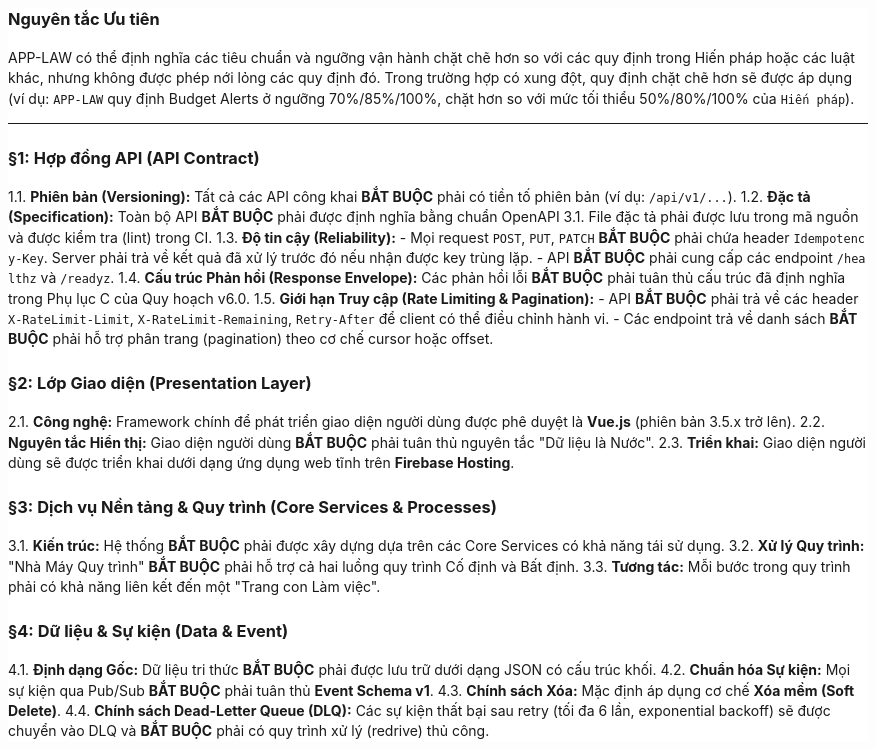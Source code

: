 ### Nguyên tắc Ưu tiên
APP-LAW có thể định nghĩa các tiêu chuẩn và ngưỡng vận hành chặt chẽ hơn so với các quy định trong Hiến pháp hoặc các luật khác, nhưng không được phép nới lỏng các quy định đó. Trong trường hợp có xung đột, quy định chặt chẽ hơn sẽ được áp dụng (ví dụ: `APP-LAW` quy định Budget Alerts ở ngưỡng 70%/85%/100%, chặt hơn so với mức tối thiểu 50%/80%/100% của `Hiến pháp`).

---

### §1: Hợp đồng API (API Contract)
1.1. **Phiên bản (Versioning):** Tất cả các API công khai **BẮT BUỘC** phải có tiền tố phiên bản (ví dụ: `/api/v1/...`).
1.2. **Đặc tả (Specification):** Toàn bộ API **BẮT BUỘC** phải được định nghĩa bằng chuẩn OpenAPI 3.1. File đặc tả phải được lưu trong mã nguồn và được kiểm tra (lint) trong CI.
1.3. **Độ tin cậy (Reliability):**
    - Mọi request `POST`, `PUT`, `PATCH` **BẮT BUỘC** phải chứa header `Idempotency-Key`. Server phải trả về kết quả đã xử lý trước đó nếu nhận được key trùng lặp.
    - API **BẮT BUỘC** phải cung cấp các endpoint `/healthz` và `/readyz`.
1.4. **Cấu trúc Phản hồi (Response Envelope):** Các phản hồi lỗi **BẮT BUỘC** phải tuân thủ cấu trúc đã định nghĩa trong Phụ lục C của Quy hoạch v6.0.
1.5. **Giới hạn Truy cập (Rate Limiting & Pagination):**
    - API **BẮT BUỘC** phải trả về các header `X-RateLimit-Limit`, `X-RateLimit-Remaining`, `Retry-After` để client có thể điều chỉnh hành vi.
    - Các endpoint trả về danh sách **BẮT BUỘC** phải hỗ trợ phân trang (pagination) theo cơ chế cursor hoặc offset.

### §2: Lớp Giao diện (Presentation Layer)
2.1. **Công nghệ:** Framework chính để phát triển giao diện người dùng được phê duyệt là **Vue.js** (phiên bản 3.5.x trở lên).
2.2. **Nguyên tắc Hiển thị:** Giao diện người dùng **BẮT BUỘC** phải tuân thủ nguyên tắc "Dữ liệu là Nước".
2.3. **Triển khai:** Giao diện người dùng sẽ được triển khai dưới dạng ứng dụng web tĩnh trên **Firebase Hosting**.

### §3: Dịch vụ Nền tảng & Quy trình (Core Services & Processes)
3.1. **Kiến trúc:** Hệ thống **BẮT BUỘC** phải được xây dựng dựa trên các Core Services có khả năng tái sử dụng.
3.2. **Xử lý Quy trình:** "Nhà Máy Quy trình" **BẮT BUỘC** phải hỗ trợ cả hai luồng quy trình Cố định và Bất định.
3.3. **Tương tác:** Mỗi bước trong quy trình phải có khả năng liên kết đến một "Trang con Làm việc".

### §4: Dữ liệu & Sự kiện (Data & Event)
4.1. **Định dạng Gốc:** Dữ liệu tri thức **BẮT BUỘC** phải được lưu trữ dưới dạng JSON có cấu trúc khối.
4.2. **Chuẩn hóa Sự kiện:** Mọi sự kiện qua Pub/Sub **BẮT BUỘC** phải tuân thủ **Event Schema v1**.
4.3. **Chính sách Xóa:** Mặc định áp dụng cơ chế **Xóa mềm (Soft Delete)**.
4.4. **Chính sách Dead-Letter Queue (DLQ):** Các sự kiện thất bại sau retry (tối đa 6 lần, exponential backoff) sẽ được chuyển vào DLQ và **BẮT BUỘC** phải có quy trình xử lý (redrive) thủ công.
